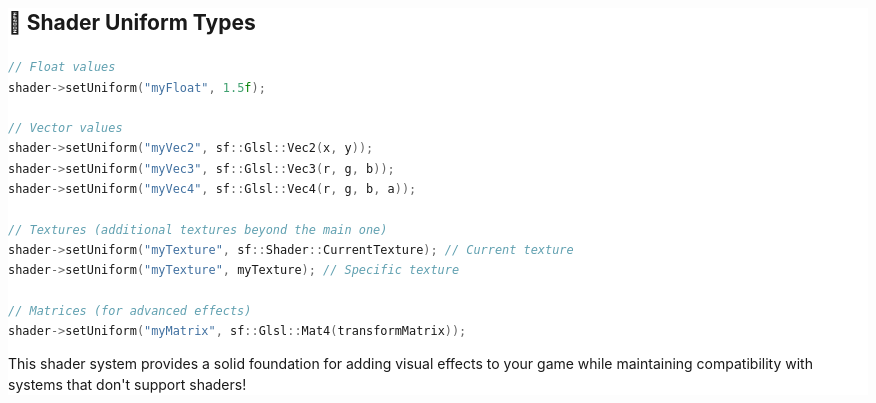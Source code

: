## 📝 **Shader Uniform Types**

```cpp
// Float values
shader->setUniform("myFloat", 1.5f);

// Vector values
shader->setUniform("myVec2", sf::Glsl::Vec2(x, y));
shader->setUniform("myVec3", sf::Glsl::Vec3(r, g, b));
shader->setUniform("myVec4", sf::Glsl::Vec4(r, g, b, a));

// Textures (additional textures beyond the main one)
shader->setUniform("myTexture", sf::Shader::CurrentTexture); // Current texture
shader->setUniform("myTexture", myTexture); // Specific texture

// Matrices (for advanced effects)
shader->setUniform("myMatrix", sf::Glsl::Mat4(transformMatrix));
```

This shader system provides a solid foundation for adding visual effects to your game while maintaining compatibility with systems that don't support shaders!
